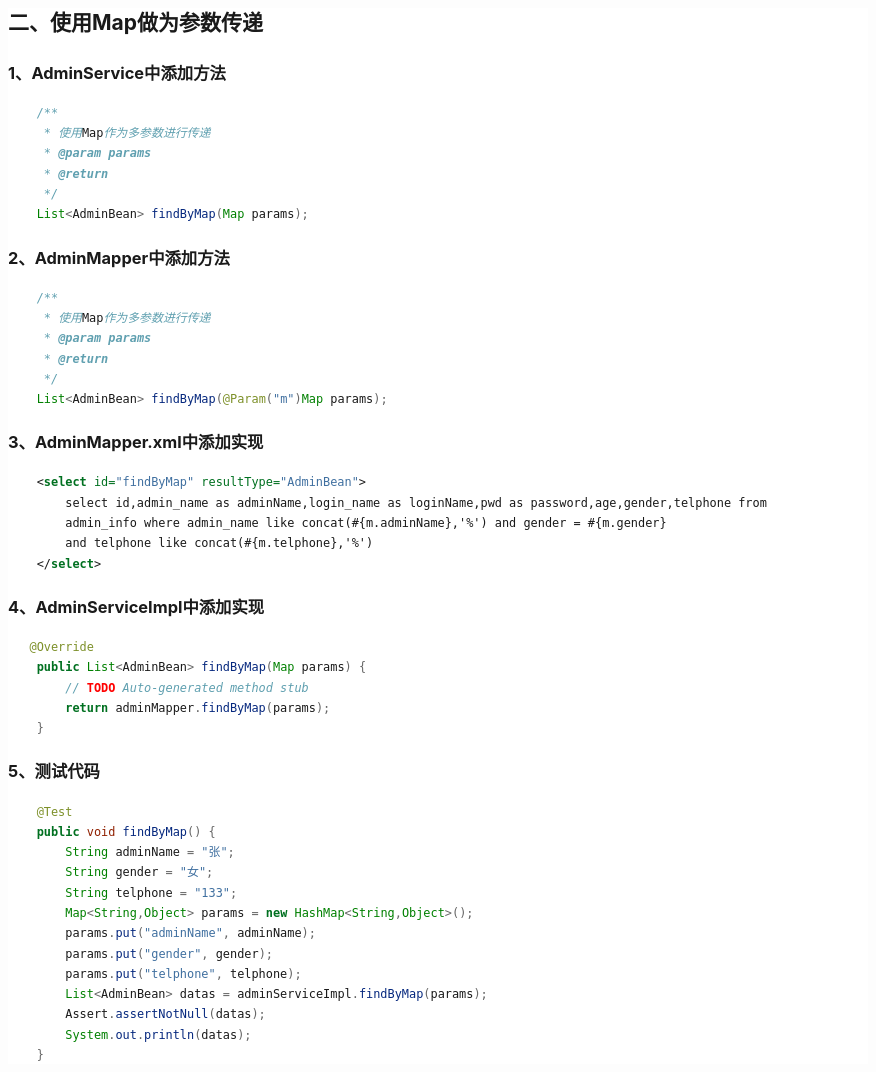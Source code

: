 ## 二、使用Map做为参数传递

### 1、AdminService中添加方法

```java
    /**
     * 使用Map作为多参数进行传递
     * @param params
     * @return
     */
    List<AdminBean> findByMap(Map params);
```

### 2、AdminMapper中添加方法

```java
    /**
     * 使用Map作为多参数进行传递
     * @param params
     * @return
     */
    List<AdminBean> findByMap(@Param("m")Map params);
```

### 3、AdminMapper.xml中添加实现

```xml
    <select id="findByMap" resultType="AdminBean">
        select id,admin_name as adminName,login_name as loginName,pwd as password,age,gender,telphone from
        admin_info where admin_name like concat(#{m.adminName},'%') and gender = #{m.gender} 
        and telphone like concat(#{m.telphone},'%') 
    </select>
```

### 4、AdminServiceImpl中添加实现

```java
   @Override
    public List<AdminBean> findByMap(Map params) {
        // TODO Auto-generated method stub
        return adminMapper.findByMap(params);
    }
```

### 5、测试代码

```java
    @Test
    public void findByMap() {
        String adminName = "张";
        String gender = "女";
        String telphone = "133";
        Map<String,Object> params = new HashMap<String,Object>();
        params.put("adminName", adminName);
        params.put("gender", gender);
        params.put("telphone", telphone);
        List<AdminBean> datas = adminServiceImpl.findByMap(params);
        Assert.assertNotNull(datas);
        System.out.println(datas);
    }
```
